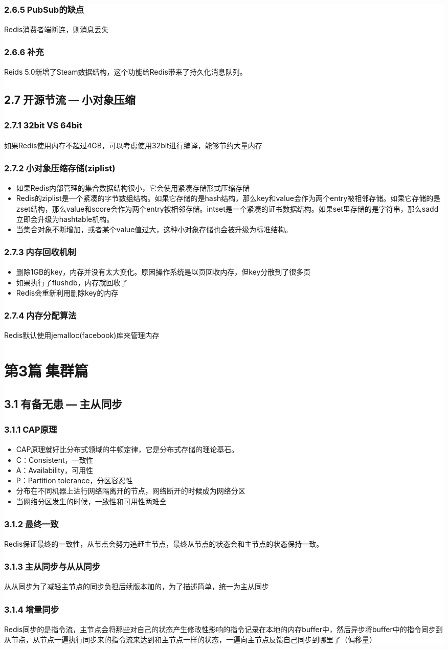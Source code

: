 ### 2.6.5 PubSub的缺点
Redis消费者端断连，则消息丢失

### 2.6.6 补充
Reids 5.0新增了Steam数据结构，这个功能给Redis带来了持久化消息队列。

## 2.7 开源节流 — 小对象压缩

### 2.7.1 32bit VS 64bit
如果Redis使用内存不超过4GB，可以考虑使用32bit进行编译，能够节约大量内存

### 2.7.2 小对象压缩存储(ziplist)
- 如果Redis内部管理的集合数据结构很小，它会使用紧凑存储形式压缩存储
- Redis的ziplist是一个紧凑的字节数组结构。如果它存储的是hash结构，那么key和value会作为两个entry被相邻存储。如果它存储的是zset结构，那么value和score会作为两个entry被相邻存储。intset是一个紧凑的证书数据结构。如果set里存储的是字符串，那么sadd立即会升级为hashtable机构。
- 当集合对象不断增加，或者某个value值过大，这种小对象存储也会被升级为标准结构。

### 2.7.3 内存回收机制
- 删除1GB的key，内存并没有太大变化。原因操作系统是以页回收内存，但key分散到了很多页
- 如果执行了flushdb，内存就回收了
- Redis会重新利用删除key的内存

### 2.7.4 内存分配算法
Redis默认使用jemalloc(facebook)库来管理内存

# 第3篇 集群篇

## 3.1 有备无患 — 主从同步

### 3.1.1 CAP原理
- CAP原理就好比分布式领域的牛顿定律，它是分布式存储的理论基石。
- C：Consistent，一致性
- A：Availability，可用性
- P：Partition tolerance，分区容忍性
- 分布在不同机器上进行网络隔离开的节点，网络断开的时候成为网络分区
- 当网络分区发生的时候，一致性和可用性两难全

### 3.1.2 最终一致
Redis保证最终的一致性，从节点会努力追赶主节点，最终从节点的状态会和主节点的状态保持一致。

### 3.1.3 主从同步与从从同步
从从同步为了减轻主节点的同步负担后续版本加的，为了描述简单，统一为主从同步

### 3.1.4 增量同步
Redis同步的是指令流，主节点会将那些对自己的状态产生修改性影响的指令记录在本地的内存buffer中，然后异步将buffer中的指令同步到从节点，从节点一遍执行同步来的指令流来达到和主节点一样的状态，一遍向主节点反馈自己同步到哪里了（偏移量）
